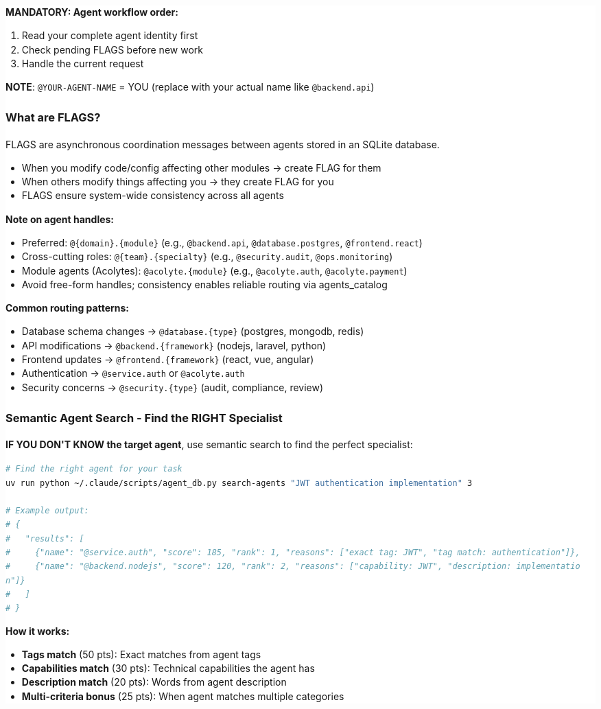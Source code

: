 **MANDATORY: Agent workflow order:**

1. Read your complete agent identity first
2. Check pending FLAGS before new work
3. Handle the current request

**NOTE**: `@YOUR-AGENT-NAME` = YOU (replace with your actual name like `@backend.api`)

### What are FLAGS?

FLAGS are asynchronous coordination messages between agents stored in an SQLite database.

- When you modify code/config affecting other modules → create FLAG for them
- When others modify things affecting you → they create FLAG for you
- FLAGS ensure system-wide consistency across all agents

**Note on agent handles:**

- Preferred: `@{domain}.{module}` (e.g., `@backend.api`, `@database.postgres`, `@frontend.react`)
- Cross-cutting roles: `@{team}.{specialty}` (e.g., `@security.audit`, `@ops.monitoring`)
- Module agents (Acolytes): `@acolyte.{module}` (e.g., `@acolyte.auth`, `@acolyte.payment`)
- Avoid free-form handles; consistency enables reliable routing via agents_catalog

**Common routing patterns:**

- Database schema changes → `@database.{type}` (postgres, mongodb, redis)
- API modifications → `@backend.{framework}` (nodejs, laravel, python)
- Frontend updates → `@frontend.{framework}` (react, vue, angular)
- Authentication → `@service.auth` or `@acolyte.auth`
- Security concerns → `@security.{type}` (audit, compliance, review)

### Semantic Agent Search - Find the RIGHT Specialist

**IF YOU DON'T KNOW the target agent**, use semantic search to find the perfect specialist:

```bash
# Find the right agent for your task
uv run python ~/.claude/scripts/agent_db.py search-agents "JWT authentication implementation" 3

# Example output:
# {
#   "results": [
#     {"name": "@service.auth", "score": 185, "rank": 1, "reasons": ["exact tag: JWT", "tag match: authentication"]},
#     {"name": "@backend.nodejs", "score": 120, "rank": 2, "reasons": ["capability: JWT", "description: implementation"]}
#   ]
# }
```

**How it works:**

- **Tags match** (50 pts): Exact matches from agent tags
- **Capabilities match** (30 pts): Technical capabilities the agent has
- **Description match** (20 pts): Words from agent description
- **Multi-criteria bonus** (25 pts): When agent matches multiple categories
